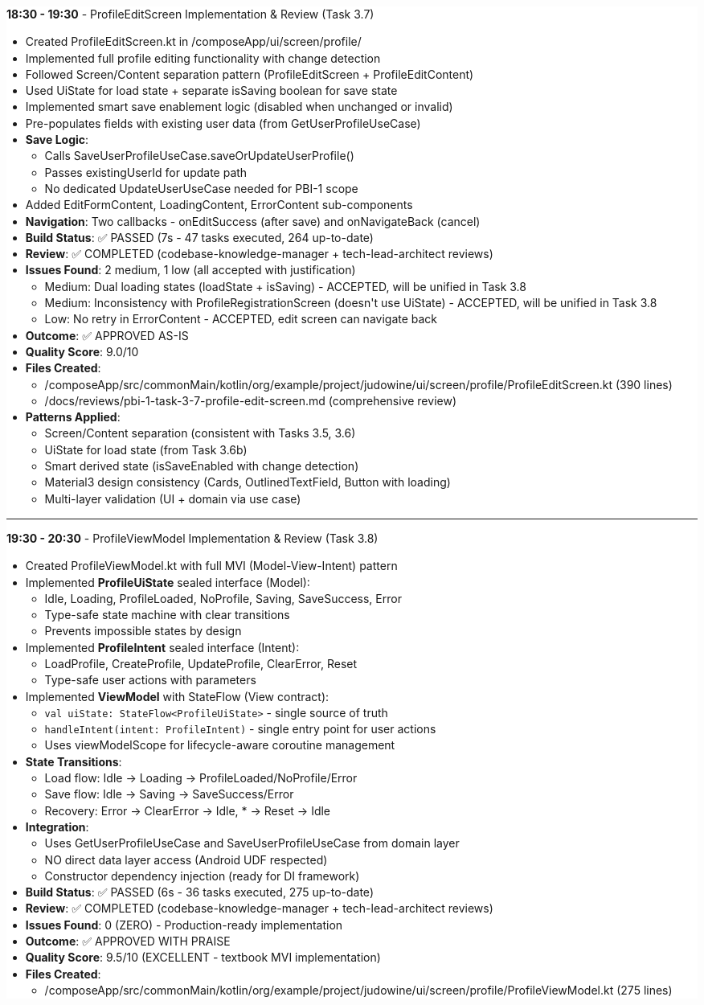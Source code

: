 
**18:30 - 19:30** - ProfileEditScreen Implementation & Review (Task 3.7)
- Created ProfileEditScreen.kt in /composeApp/ui/screen/profile/
- Implemented full profile editing functionality with change detection
- Followed Screen/Content separation pattern (ProfileEditScreen + ProfileEditContent)
- Used UiState<User> for load state + separate isSaving boolean for save state
- Implemented smart save enablement logic (disabled when unchanged or invalid)
- Pre-populates fields with existing user data (from GetUserProfileUseCase)
- **Save Logic**:
  - Calls SaveUserProfileUseCase.saveOrUpdateUserProfile()
  - Passes existingUserId for update path
  - No dedicated UpdateUserUseCase needed for PBI-1 scope
- Added EditFormContent, LoadingContent, ErrorContent sub-components
- **Navigation**: Two callbacks - onEditSuccess (after save) and onNavigateBack (cancel)
- **Build Status**: ✅ PASSED (7s - 47 tasks executed, 264 up-to-date)
- **Review**: ✅ COMPLETED (codebase-knowledge-manager + tech-lead-architect reviews)
- **Issues Found**: 2 medium, 1 low (all accepted with justification)
  - Medium: Dual loading states (loadState + isSaving) - ACCEPTED, will be unified in Task 3.8
  - Medium: Inconsistency with ProfileRegistrationScreen (doesn't use UiState) - ACCEPTED, will be unified in Task 3.8
  - Low: No retry in ErrorContent - ACCEPTED, edit screen can navigate back
- **Outcome**: ✅ APPROVED AS-IS
- **Quality Score**: 9.0/10
- **Files Created**:
  - /composeApp/src/commonMain/kotlin/org/example/project/judowine/ui/screen/profile/ProfileEditScreen.kt (390 lines)
  - /docs/reviews/pbi-1-task-3-7-profile-edit-screen.md (comprehensive review)
- **Patterns Applied**:
  - Screen/Content separation (consistent with Tasks 3.5, 3.6)
  - UiState<User> for load state (from Task 3.6b)
  - Smart derived state (isSaveEnabled with change detection)
  - Material3 design consistency (Cards, OutlinedTextField, Button with loading)
  - Multi-layer validation (UI + domain via use case)

---

**19:30 - 20:30** - ProfileViewModel Implementation & Review (Task 3.8)
- Created ProfileViewModel.kt with full MVI (Model-View-Intent) pattern
- Implemented **ProfileUiState** sealed interface (Model):
  - Idle, Loading, ProfileLoaded, NoProfile, Saving, SaveSuccess, Error
  - Type-safe state machine with clear transitions
  - Prevents impossible states by design
- Implemented **ProfileIntent** sealed interface (Intent):
  - LoadProfile, CreateProfile, UpdateProfile, ClearError, Reset
  - Type-safe user actions with parameters
- Implemented **ViewModel** with StateFlow (View contract):
  - `val uiState: StateFlow<ProfileUiState>` - single source of truth
  - `handleIntent(intent: ProfileIntent)` - single entry point for user actions
  - Uses viewModelScope for lifecycle-aware coroutine management
- **State Transitions**:
  - Load flow: Idle → Loading → ProfileLoaded/NoProfile/Error
  - Save flow: Idle → Saving → SaveSuccess/Error
  - Recovery: Error → ClearError → Idle, * → Reset → Idle
- **Integration**:
  - Uses GetUserProfileUseCase and SaveUserProfileUseCase from domain layer
  - NO direct data layer access (Android UDF respected)
  - Constructor dependency injection (ready for DI framework)
- **Build Status**: ✅ PASSED (6s - 36 tasks executed, 275 up-to-date)
- **Review**: ✅ COMPLETED (codebase-knowledge-manager + tech-lead-architect reviews)
- **Issues Found**: 0 (ZERO) - Production-ready implementation
- **Outcome**: ✅ APPROVED WITH PRAISE
- **Quality Score**: 9.5/10 (EXCELLENT - textbook MVI implementation)
- **Files Created**:
  - /composeApp/src/commonMain/kotlin/org/example/project/judowine/ui/screen/profile/ProfileViewModel.kt (275 lines)